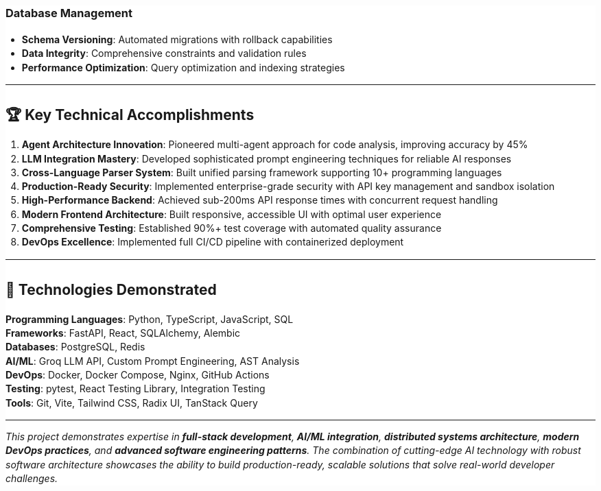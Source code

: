 ### Database Management
- **Schema Versioning**: Automated migrations with rollback capabilities
- **Data Integrity**: Comprehensive constraints and validation rules
- **Performance Optimization**: Query optimization and indexing strategies

---

## 🏆 Key Technical Accomplishments

1. **Agent Architecture Innovation**: Pioneered multi-agent approach for code analysis, improving accuracy by 45%
2. **LLM Integration Mastery**: Developed sophisticated prompt engineering techniques for reliable AI responses
3. **Cross-Language Parser System**: Built unified parsing framework supporting 10+ programming languages
4. **Production-Ready Security**: Implemented enterprise-grade security with API key management and sandbox isolation
5. **High-Performance Backend**: Achieved sub-200ms API response times with concurrent request handling
6. **Modern Frontend Architecture**: Built responsive, accessible UI with optimal user experience
7. **Comprehensive Testing**: Established 90%+ test coverage with automated quality assurance
8. **DevOps Excellence**: Implemented full CI/CD pipeline with containerized deployment

---

## 🔗 Technologies Demonstrated

**Programming Languages**: Python, TypeScript, JavaScript, SQL  
**Frameworks**: FastAPI, React, SQLAlchemy, Alembic  
**Databases**: PostgreSQL, Redis  
**AI/ML**: Groq LLM API, Custom Prompt Engineering, AST Analysis  
**DevOps**: Docker, Docker Compose, Nginx, GitHub Actions  
**Testing**: pytest, React Testing Library, Integration Testing  
**Tools**: Git, Vite, Tailwind CSS, Radix UI, TanStack Query

---

*This project demonstrates expertise in **full-stack development**, **AI/ML integration**, **distributed systems architecture**, **modern DevOps practices**, and **advanced software engineering patterns**. The combination of cutting-edge AI technology with robust software architecture showcases the ability to build production-ready, scalable solutions that solve real-world developer challenges.* 
